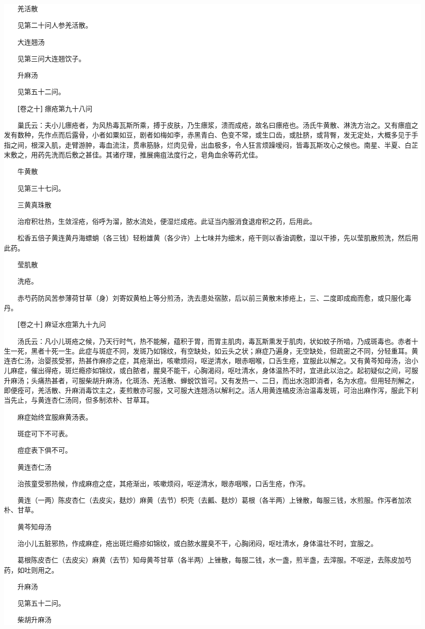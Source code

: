 　　羌活散

　　见第二十问人参羌活散。

　　大连翘汤

　　见第三问大连翘饮子。

　　升麻汤

　　见第五十二问。

　　[卷之十] 瘭疮第九十八问 

　　巢氏云：夫小儿瘭疮者，为风热毒瓦斯所乘，搏于皮肤，乃生瘭浆，溃而成疮，故名曰瘭疮也。汤氏牛黄散、淋洗方治之。又有瘭疽之发有数种，先作点而后露骨，小者如粟如豆，剧者如梅如李，赤黑青白、色变不常，或生口齿，或肚脐，或背臀，发无定处，大概多见于手指之间，根深入肌，走臂游肿，毒血流注，贯串筋脉，烂肉见骨，出血极多，令人狂言烦躁嗳闷，皆毒瓦斯攻心之候也。南星、半夏、白芷末敷之，用药先洗而后敷之甚佳。其诸疗理，推展痈疽法度行之，皂角血余等药尤佳。

　　牛黄散

　　见第三十七问。

　　三黄真珠散

　　治疳积壮热，生敛淫疮，俗呼为溜，脓水流处，便湿烂成疮。此证当内服消食退疳积之药，后用此。

　　松香五倍子黄连黄丹海螵蛸（各三钱）轻粉雄黄（各少许）上七味并为细末，疮干则以香油调敷，湿以干掺，先以莹肌散煎洗，然后用此药。

　　莹肌散

　　洗疮。

　　赤芍药防风苦参薄荷甘草（身）刘寄奴黄柏上等分煎汤，洗去患处宿脓，后以前三黄散末掺疮上，三、二度即成痂而愈，或只服化毒丹。

　　[卷之十] 麻证水痘第九十九问 

　　汤氏云：凡小儿斑疮之候，乃天行时气，热不能解，蕴积于胃，而胃主肌肉，毒瓦斯熏发于肌肉，状如蚊子所啮，乃成斑毒也。赤者十生一死，黑者十死一生。此症与斑症不同，发斑乃如锦纹，有空缺处，如云头之状；麻症乃遍身，无空缺处，但疏密之不同，分轻重耳。黄连杏仁汤，治婴孩受邪，热甚作麻疹之症，其疮渐出，咳嗽烦闷，呕逆清水，眼赤咽喉，口舌生疮，宜服此以解之。又有黄芩知母汤，治小儿麻症，催出得疮，斑烂瘾疹如锦纹，或白脓者，腥臭不能干，心胸渴闷，呕吐清水，身体温热不时，宜进此以治之。起初疑似之间，可服升麻汤；头痛热甚者，可服柴胡升麻汤，化斑汤、羌活散、蝉蜕饮皆可。又有发热一、二日，而出水泡即消者，名为水痘。但用轻剂解之，即便痊可，羌活散、升麻消毒饮主之，麦煎散亦可服，又可服大连翘汤以解利之。活人用黄连橘皮汤治温毒发斑，可治出麻作泻，服此下利当先止，与黄连杏仁汤同，但多制浓朴、甘草耳。

　　麻症始终宜服麻黄汤表。

　　斑症可下不可表。

　　痘症表下俱不可。

　　黄连杏仁汤

　　治孩童受邪热候，作成麻痘之症，其疮渐出，咳嗽烦闷，呕逆清水，眼赤咽喉，口舌生疮，作泻。

　　黄连（一两）陈皮杏仁（去皮尖，麸炒）麻黄（去节）枳壳（去瓤、麸炒）葛根（各半两）上锉散，每服三钱，水煎服。作泻者加浓朴、甘草。

　　黄芩知母汤

　　治小儿五脏邪热，作成麻症，疮出斑烂瘾疹如锦纹，或白脓水腥臭不干，心胸闭闷，呕吐清水，身体温壮不时，宜服之。

　　葛根陈皮杏仁（去皮尖）麻黄（去节）知母黄芩甘草（各半两）上锉散，每服二钱，水一盏，煎半盏，去滓服。不呕逆，去陈皮加芍药，如吐则用之。

　　升麻汤

　　见第五十二问。

　　柴胡升麻汤
